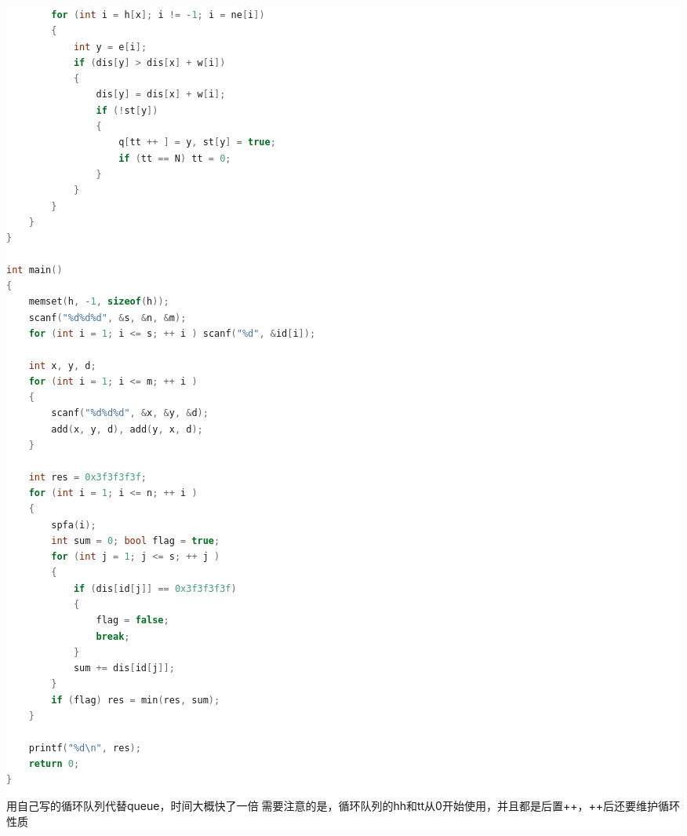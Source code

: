 ```cpp
        for (int i = h[x]; i != -1; i = ne[i])
        {
            int y = e[i];
            if (dis[y] > dis[x] + w[i])
            {
                dis[y] = dis[x] + w[i];
                if (!st[y]) 
                {
                    q[tt ++ ] = y, st[y] = true;
                    if (tt == N) tt = 0;
                }
            }
        }
    }
}

int main()
{
    memset(h, -1, sizeof(h));
    scanf("%d%d%d", &s, &n, &m);
    for (int i = 1; i <= s; ++ i ) scanf("%d", &id[i]);
    
    int x, y, d;
    for (int i = 1; i <= m; ++ i )
    {
        scanf("%d%d%d", &x, &y, &d);
        add(x, y, d), add(y, x, d);
    }
    
    int res = 0x3f3f3f3f;
    for (int i = 1; i <= n; ++ i )
    {
        spfa(i);
        int sum = 0; bool flag = true;
        for (int j = 1; j <= s; ++ j ) 
        {
            if (dis[id[j]] == 0x3f3f3f3f)
            {
                flag = false;
                break;
            }
            sum += dis[id[j]];
        }
        if (flag) res = min(res, sum);
    }
    
    printf("%d\n", res);
    return 0;
}
```
用自己写的循环队列代替queue，时间大概快了一倍
需要注意的是，循环队列的hh和tt从0开始使用，并且都是后置++，++后还要维护循环性质
